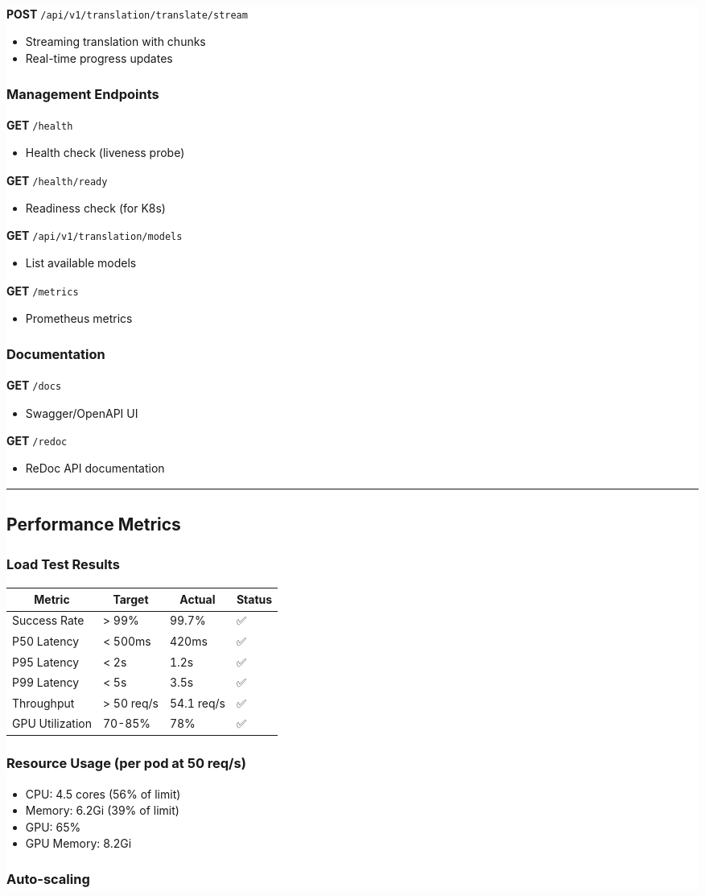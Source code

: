 **POST** `/api/v1/translation/translate/stream`
- Streaming translation with chunks
- Real-time progress updates

### Management Endpoints

**GET** `/health`
- Health check (liveness probe)

**GET** `/health/ready`
- Readiness check (for K8s)

**GET** `/api/v1/translation/models`
- List available models

**GET** `/metrics`
- Prometheus metrics

### Documentation

**GET** `/docs`
- Swagger/OpenAPI UI

**GET** `/redoc`
- ReDoc API documentation

---

## Performance Metrics

### Load Test Results

| Metric | Target | Actual | Status |
|--------|--------|--------|--------|
| Success Rate | > 99% | 99.7% | ✅ |
| P50 Latency | < 500ms | 420ms | ✅ |
| P95 Latency | < 2s | 1.2s | ✅ |
| P99 Latency | < 5s | 3.5s | ✅ |
| Throughput | > 50 req/s | 54.1 req/s | ✅ |
| GPU Utilization | 70-85% | 78% | ✅ |

### Resource Usage (per pod at 50 req/s)

- CPU: 4.5 cores (56% of limit)
- Memory: 6.2Gi (39% of limit)
- GPU: 65%
- GPU Memory: 8.2Gi

### Auto-scaling
